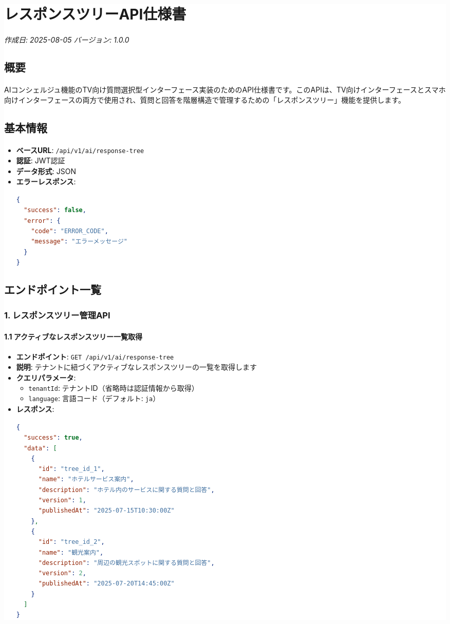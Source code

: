 # レスポンスツリーAPI仕様書

*作成日: 2025-08-05*
*バージョン: 1.0.0*

## 概要

AIコンシェルジュ機能のTV向け質問選択型インターフェース実装のためのAPI仕様書です。このAPIは、TV向けインターフェースとスマホ向けインターフェースの両方で使用され、質問と回答を階層構造で管理するための「レスポンスツリー」機能を提供します。

## 基本情報

- **ベースURL**: `/api/v1/ai/response-tree`
- **認証**: JWT認証
- **データ形式**: JSON
- **エラーレスポンス**:
  ```json
  {
    "success": false,
    "error": {
      "code": "ERROR_CODE",
      "message": "エラーメッセージ"
    }
  }
  ```

## エンドポイント一覧

### 1. レスポンスツリー管理API

#### 1.1 アクティブなレスポンスツリー一覧取得

- **エンドポイント**: `GET /api/v1/ai/response-tree`
- **説明**: テナントに紐づくアクティブなレスポンスツリーの一覧を取得します
- **クエリパラメータ**:
  - `tenantId`: テナントID（省略時は認証情報から取得）
  - `language`: 言語コード（デフォルト: `ja`）
- **レスポンス**:
  ```json
  {
    "success": true,
    "data": [
      {
        "id": "tree_id_1",
        "name": "ホテルサービス案内",
        "description": "ホテル内のサービスに関する質問と回答",
        "version": 1,
        "publishedAt": "2025-07-15T10:30:00Z"
      },
      {
        "id": "tree_id_2",
        "name": "観光案内",
        "description": "周辺の観光スポットに関する質問と回答",
        "version": 2,
        "publishedAt": "2025-07-20T14:45:00Z"
      }
    ]
  }
  ```
